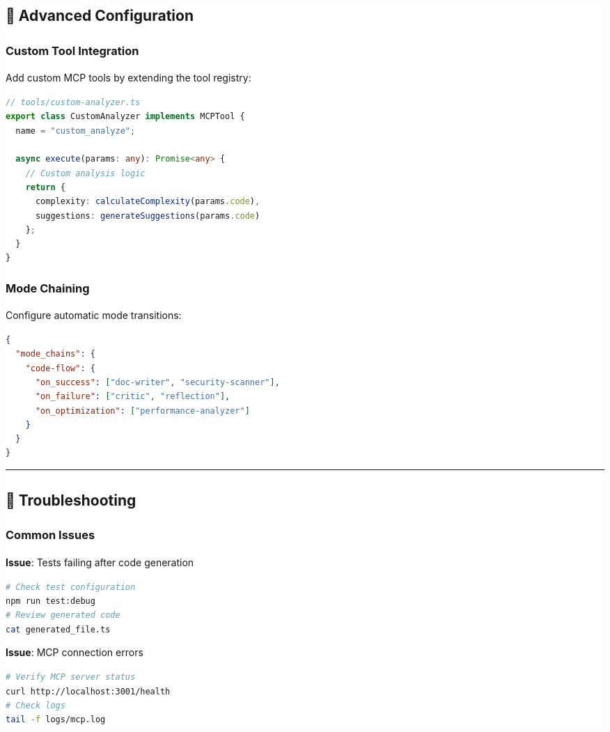 
## 🔧 Advanced Configuration

### Custom Tool Integration

Add custom MCP tools by extending the tool registry:

```typescript
// tools/custom-analyzer.ts
export class CustomAnalyzer implements MCPTool {
  name = "custom_analyze";
  
  async execute(params: any): Promise<any> {
    // Custom analysis logic
    return {
      complexity: calculateComplexity(params.code),
      suggestions: generateSuggestions(params.code)
    };
  }
}
```

### Mode Chaining

Configure automatic mode transitions:

```json
{
  "mode_chains": {
    "code-flow": {
      "on_success": ["doc-writer", "security-scanner"],
      "on_failure": ["critic", "reflection"],
      "on_optimization": ["performance-analyzer"]
    }
  }
}
```

---

## 🐛 Troubleshooting

### Common Issues

**Issue**: Tests failing after code generation
```bash
# Check test configuration
npm run test:debug
# Review generated code
cat generated_file.ts
```

**Issue**: MCP connection errors
```bash
# Verify MCP server status
curl http://localhost:3001/health
# Check logs
tail -f logs/mcp.log
```
